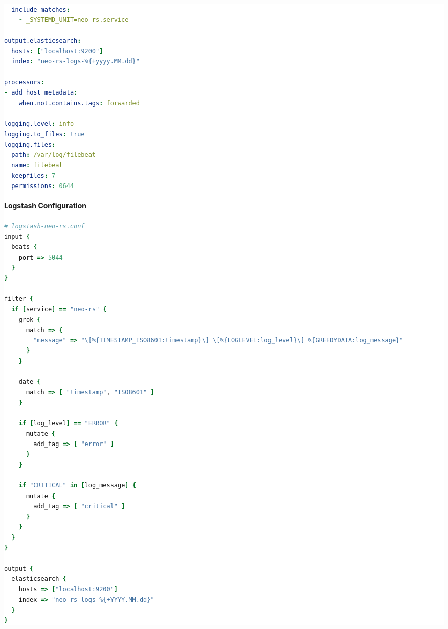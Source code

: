 ```yaml
  include_matches:
    - _SYSTEMD_UNIT=neo-rs.service

output.elasticsearch:
  hosts: ["localhost:9200"]
  index: "neo-rs-logs-%{+yyyy.MM.dd}"

processors:
- add_host_metadata:
    when.not.contains.tags: forwarded

logging.level: info
logging.to_files: true
logging.files:
  path: /var/log/filebeat
  name: filebeat
  keepfiles: 7
  permissions: 0644
```

#### Logstash Configuration

```ruby
# logstash-neo-rs.conf
input {
  beats {
    port => 5044
  }
}

filter {
  if [service] == "neo-rs" {
    grok {
      match => { 
        "message" => "\[%{TIMESTAMP_ISO8601:timestamp}\] \[%{LOGLEVEL:log_level}\] %{GREEDYDATA:log_message}"
      }
    }
    
    date {
      match => [ "timestamp", "ISO8601" ]
    }
    
    if [log_level] == "ERROR" {
      mutate {
        add_tag => [ "error" ]
      }
    }
    
    if "CRITICAL" in [log_message] {
      mutate {
        add_tag => [ "critical" ]
      }
    }
  }
}

output {
  elasticsearch {
    hosts => ["localhost:9200"]
    index => "neo-rs-logs-%{+YYYY.MM.dd}"
  }
}
```